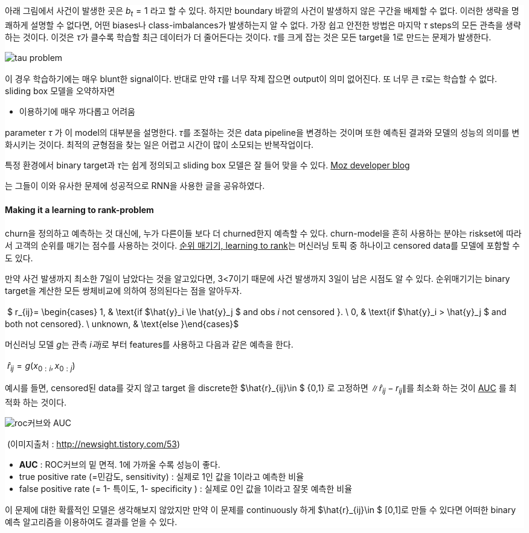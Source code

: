 

아래 그림에서 사건이 발생한 곳은 $b_t=1$ 라고 할 수 있다. 하지만 boundary 바깥의 사건이 발생하지 않은 구간을 배제할 수 없다. 이러한 생략을 명쾌하게 설명할 수 없다면, 어떤 biases나 class-imbalances가 발생하는지 알 수 없다. 가장 쉽고 안전한 방법은 마지막 $\tau$ steps의 모든 관측을 생략하는 것이다. 이것은 $\tau$가 클수록 학습할 최근 데이터가 더 줄어든다는 것이다. $\tau$를 크게 잡는 것은 모든 target을 1로 만드는 문제가 발생한다.

![tau problem](http://i.imgur.com/vDgwNNo.gif)

이 경우 학습하기에는 매우 blunt한 signal이다. 반대로 만약 $\tau$를 너무 작제 잡으면 output이 의미 없어진다.  또 너무 큰 $\tau$로는 학습할 수 없다. sliding box 모델을 오약하자면

+ 이용하기에 매우 까다롭고 어려움

parameter $\tau$ 가 이 model의 대부분을 설명한다. $\tau$를 조절하는 것은 data pipeline을 변경하는 것이며 또한 예측된 결과와 모델의 성능의 의미를 변화시키는 것이다. 최적의 균형점을 찾는 일은 어렵고 시간이 많이 소모되는 반복작업이다. 



특정 환경에서 binary target과 $\tau$는 쉽게 정의되고 sliding box 모델은 잘 들어 맞을 수 있다. [Moz developer blog](https://moz.com/devblog/deep-learning-for-customer-churn-prediction/)

는 그들이 이와 유사한 문제에 성공적으로 RNN을 사용한 글을 공유하였다.



#### Making it a learning to rank-problem

churn을 정의하고 예측하는 것 대신에, 누가 다른이들 보다 더 churned한지 예측할 수 있다.  churn-model을 흔히 사용하는 분야는 riskset에 따라서 고객의 순위를 매기는 점수를 사용하는 것이다. [순위 매기기, learning to rank](https://en.wikipedia.org/wiki/Learning_to_rank)는 머신러닝 토픽 중 하나이고 censored data를 모델에 포함할 수도 있다. 

만약 사건 발생까지 최소한 7일이 남았다는 것을 알고있다면, 3<7이기 때문에 사건 발생까지 3일이 남은 시점도 알 수 있다. 순위매기기는 binary target을 계산한 모든 쌍체비교에 의하여 정의된다는 점을 알아두자.



​                                                       $  r_{ij}= \begin{cases} 1, & \text{if  $\hat{y}_i \le \hat{y}_j $ and obs $i$ not censored }. \\  0,  & \text{if  $\hat{y}_i > \hat{y}_j $ and both not censored}. \\ unknown, & \text{else }\end{cases}$ 

머신러닝 모델 $g$는 관측 $i과j$로 부터 features를 사용하고 다음과 같은 예측을 한다. 

​                                                       $\hat{r}_{ij}=g(x_{0:i},x_{0:j})$

예시를 들면, censored된 data를 갖지 않고 target 을 discrete한 $\hat{r}_{ij}\in $ {0,1} 로 고정하면 $\lVert  \hat{r}_{ij}-r_{ij} \rVert$를 최소화 하는 것이 [AUC](https://en.wikipedia.org/wiki/Receiver_operating_characteristic#Area_under_the_curve) 를 최적화 하는 것이다.

![roc커브와 AUC](http://cfile28.uf.tistory.com/image/262E8E3F544837AD274972)

​                                                              (이미지출처 : http://newsight.tistory.com/53)

+ **AUC** : ROC커브의 밑 면적. 1에 가까울 수록 성능이 좋다.
+ true positive rate (=민감도, sensitivity) : 실제로 1인 값을 1이라고 예측한 비율
+ false positive rate (= 1- 특이도,  1- specificity ) : 실제로 0인 값을 1이라고 잘못 예측한 비율



이 문제에 대한 확률적인 모델은 생각해보지 않았지만 만약 이 문제를 continuously 하게 $\hat{r}_{ij}\in $ [0,1]로 만들 수 있다면 어떠한 binary 예측 알고리즘을 이용하여도 결과를 얻을 수 있다. 
